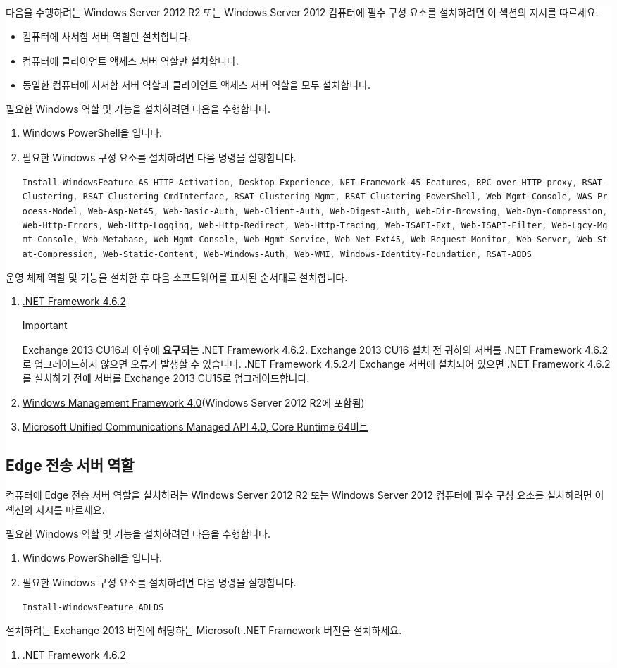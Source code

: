 다음을 수행하려는 Windows Server 2012 R2 또는 Windows Server 2012 컴퓨터에 필수 구성 요소를 설치하려면 이 섹션의 지시를 따르세요.

  - 컴퓨터에 사서함 서버 역할만 설치합니다.

  - 컴퓨터에 클라이언트 액세스 서버 역할만 설치합니다.

  - 동일한 컴퓨터에 사서함 서버 역할과 클라이언트 액세스 서버 역할을 모두 설치합니다.

필요한 Windows 역할 및 기능을 설치하려면 다음을 수행합니다.

1.  Windows PowerShell을 엽니다.

2.  필요한 Windows 구성 요소를 설치하려면 다음 명령을 실행합니다.
    
    ```powershell
    Install-WindowsFeature AS-HTTP-Activation, Desktop-Experience, NET-Framework-45-Features, RPC-over-HTTP-proxy, RSAT-Clustering, RSAT-Clustering-CmdInterface, RSAT-Clustering-Mgmt, RSAT-Clustering-PowerShell, Web-Mgmt-Console, WAS-Process-Model, Web-Asp-Net45, Web-Basic-Auth, Web-Client-Auth, Web-Digest-Auth, Web-Dir-Browsing, Web-Dyn-Compression, Web-Http-Errors, Web-Http-Logging, Web-Http-Redirect, Web-Http-Tracing, Web-ISAPI-Ext, Web-ISAPI-Filter, Web-Lgcy-Mgmt-Console, Web-Metabase, Web-Mgmt-Console, Web-Mgmt-Service, Web-Net-Ext45, Web-Request-Monitor, Web-Server, Web-Stat-Compression, Web-Static-Content, Web-Windows-Auth, Web-WMI, Windows-Identity-Foundation, RSAT-ADDS
    ```

운영 체제 역할 및 기능을 설치한 후 다음 소프트웨어를 표시된 순서대로 설치합니다.

1.  [.NET Framework 4.6.2](https://go.microsoft.com/fwlink/p/?linkid=808659)
    

    > [!IMPORTANT]
    > Exchange 2013 CU16과 이후에 <STRONG>요구되는</STRONG> .NET Framework 4.6.2. Exchange 2013 CU16 설치 전 귀하의 서버를 .NET Framework 4.6.2로 업그레이드하지 않으면 오류가 발생할 수 있습니다. .NET Framework 4.5.2가 Exchange 서버에 설치되어 있으면 .NET Framework 4.6.2를 설치하기 전에 서버를 Exchange 2013 CU15로 업그레이드합니다.



2.  [Windows Management Framework 4.0](https://go.microsoft.com/fwlink/p/?linkid=390234)(Windows Server 2012 R2에 포함됨)

3.  [Microsoft Unified Communications Managed API 4.0, Core Runtime 64비트](https://go.microsoft.com/fwlink/p/?linkid=258269)

## Edge 전송 서버 역할

컴퓨터에 Edge 전송 서버 역할을 설치하려는 Windows Server 2012 R2 또는 Windows Server 2012 컴퓨터에 필수 구성 요소를 설치하려면 이 섹션의 지시를 따르세요.

필요한 Windows 역할 및 기능을 설치하려면 다음을 수행합니다.

1.  Windows PowerShell을 엽니다.

2.  필요한 Windows 구성 요소를 설치하려면 다음 명령을 실행합니다.
    
    ```powershell
    Install-WindowsFeature ADLDS
    ```

설치하려는 Exchange 2013 버전에 해당하는 Microsoft .NET Framework 버전을 설치하세요.

1.  [.NET Framework 4.6.2](https://go.microsoft.com/fwlink/p/?linkid=808659)
    